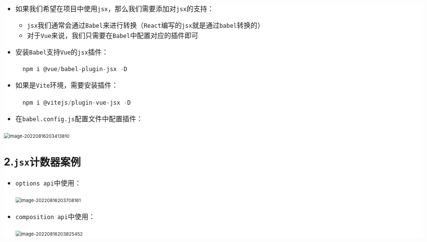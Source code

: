 - 如果我们希望在项目中使用`jsx`，那么我们需要添加对`jsx`的支持： 

  - `jsx`我们通常会通过`Babel`来进行转换（`React`编写的`jsx`就是通过`babel`转换的）
  - 对于`Vue`来说，我们只需要在`Babel`中配置对应的插件即可

- 安装`Babel`支持`Vue`的`jsx`插件： 

  ```js
  	npm i @vue/babel-plugin-jsx -D
  ```

- 如果是`Vite`环境，需要安装插件：

  ```js
  	npm i @vitejs/plugin-vue-jsx -D
  ```

- 在`babel.config.js`配置文件中配置插件：

<img src="C:\Users\23634\AppData\Roaming\Typora\typora-user-images\image-20220816203413810.png" alt="image-20220816203413810" style="zoom:67%;" />

## 2.`jsx`计数器案例

- `options api`中使用：

  <img src="C:\Users\23634\AppData\Roaming\Typora\typora-user-images\image-20220816203708161.png" alt="image-20220816203708161" style="zoom:67%;" />

- `composition api`中使用：

  <img src="C:\Users\23634\AppData\Roaming\Typora\typora-user-images\image-20220816203825452.png" alt="image-20220816203825452" style="zoom:67%;" />